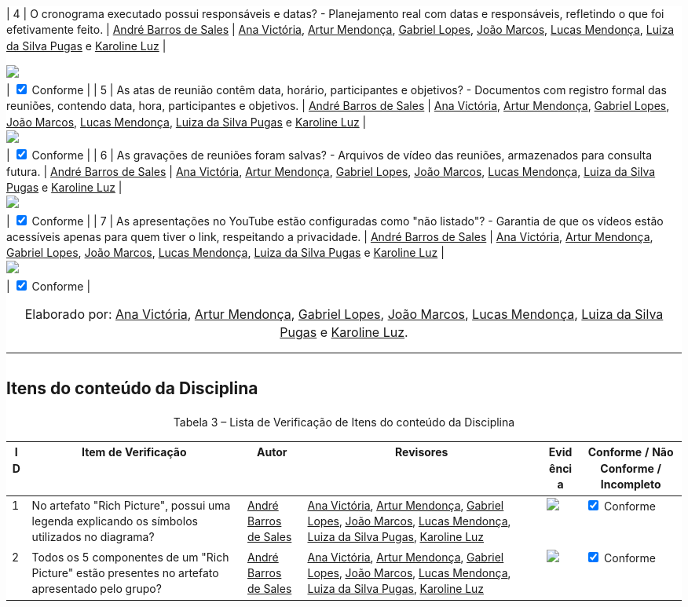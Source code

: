 | 4 | O cronograma executado possui responsáveis e datas? - Planejamento real com datas e responsáveis, refletindo o que foi efetivamente feito. | [André Barros de Sales](https://sigaa.unb.br/sigaa/public/docente/portal.jsf?siape=1314342) | [Ana Victória](https://github.com/navicg), [Artur Mendonça](https://github.com/ArtyMend07), [Gabriel Lopes](https://github.com/BrzGab), [João Marcos](https://github.com/JJOAOMARCOSS), [Lucas Mendonça](https://github.com/lucasarruda9), [Luiza da Silva Pugas](https://github.com/Luizaxx) e [Karoline Luz](https://github.com/KarolineLuz) | <div><img src="https://raw.githubusercontent.com/Requisitos-de-Software/2025.1-e-GDF/refs/heads/docs/lista-de-inspe%C3%A7%C3%A3o-entrega-5/docs/assets/lista-de-insp-prof-5/inspecao_cronograma_executado.png"></div>  | <input type="checkbox" checked> Conforme |
| 5 | As atas de reunião contêm data, horário, participantes e objetivos? - Documentos com registro formal das reuniões, contendo data, hora, participantes e objetivos. | [André Barros de Sales](https://sigaa.unb.br/sigaa/public/docente/portal.jsf?siape=1314342) | [Ana Victória](https://github.com/navicg), [Artur Mendonça](https://github.com/ArtyMend07), [Gabriel Lopes](https://github.com/BrzGab), [João Marcos](https://github.com/JJOAOMARCOSS), [Lucas Mendonça](https://github.com/lucasarruda9), [Luiza da Silva Pugas](https://github.com/Luizaxx) e [Karoline Luz](https://github.com/KarolineLuz) | <div><img src="https://raw.githubusercontent.com/Requisitos-de-Software/2025.1-e-GDF/refs/heads/docs/lista-de-inspe%C3%A7%C3%A3o-entrega-5/docs/assets/lista-de-insp-prof-5/q5.png"></div> | <input type="checkbox" checked> Conforme |
| 6 | As gravações de reuniões foram salvas? - Arquivos de vídeo das reuniões, armazenados para consulta futura. | [André Barros de Sales](https://sigaa.unb.br/sigaa/public/docente/portal.jsf?siape=1314342) | [Ana Victória](https://github.com/navicg), [Artur Mendonça](https://github.com/ArtyMend07), [Gabriel Lopes](https://github.com/BrzGab), [João Marcos](https://github.com/JJOAOMARCOSS), [Lucas Mendonça](https://github.com/lucasarruda9), [Luiza da Silva Pugas](https://github.com/Luizaxx) e [Karoline Luz](https://github.com/KarolineLuz) | <div><img src="https://raw.githubusercontent.com/Requisitos-de-Software/2025.1-e-GDF/refs/heads/docs/lista-de-inspe%C3%A7%C3%A3o-entrega-5/docs/assets/lista-de-insp-prof-5/q6-q7.png"></div> | <input type="checkbox" checked> Conforme |
| 7 | As apresentações no YouTube estão configuradas como "não listado"? - Garantia de que os vídeos estão acessíveis apenas para quem tiver o link, respeitando a privacidade. | [André Barros de Sales](https://sigaa.unb.br/sigaa/public/docente/portal.jsf?siape=1314342) | [Ana Victória](https://github.com/navicg), [Artur Mendonça](https://github.com/ArtyMend07), [Gabriel Lopes](https://github.com/BrzGab), [João Marcos](https://github.com/JJOAOMARCOSS), [Lucas Mendonça](https://github.com/lucasarruda9), [Luiza da Silva Pugas](https://github.com/Luizaxx) e [Karoline Luz](https://github.com/KarolineLuz) | <div><img src="https://raw.githubusercontent.com/Requisitos-de-Software/2025.1-e-GDF/refs/heads/docs/lista-de-inspe%C3%A7%C3%A3o-entrega-5/docs/assets/lista-de-insp-prof-5/q6-q7.png"></div> | <input type="checkbox" checked> Conforme |

<font size="3"><p style="text-align: center">Elaborado por: [Ana Victória](https://github.com/navicg), [Artur Mendonça](https://github.com/ArtyMend07), [Gabriel Lopes](https://github.com/BrzGab), [João Marcos](https://github.com/JJOAOMARCOSS), [Lucas Mendonça](https://github.com/lucasarruda9), [Luiza da Silva Pugas](https://github.com/Luizaxx) e [Karoline Luz](https://github.com/KarolineLuz).</p></font>

---

## Itens do conteúdo da Disciplina 

<p align="center">Tabela 3 – Lista de Verificação de Itens do conteúdo da Disciplina</p>

| ID  | Item de Verificação | Autor | Revisores | Evidência | Conforme / Não Conforme / Incompleto |
|-----|---------------------|--------|-----------|-----------|----------|
| 1 | No artefato "Rich Picture", possui uma legenda explicando os símbolos utilizados no diagrama? | [André Barros de Sales](https://sigaa.unb.br/sigaa/public/docente/portal.jsf?siape=1314342) | [Ana Victória](https://github.com/navicg), [Artur Mendonça](https://github.com/ArtyMend07), [Gabriel Lopes](https://github.com/BrzGab), [João Marcos](https://github.com/JJOAOMARCOSS), [Lucas Mendonça](https://github.com/lucasarruda9), [Luiza da Silva Pugas](https://github.com/Luizaxx), [Karoline Luz](https://github.com/KarolineLuz) | <div><img src="https://raw.githubusercontent.com/Requisitos-de-Software/2025.1-e-GDF/refs/heads/main/docs/assets/pre-rastreabilidade/rich_picture.png" width="100px"><br></div> | <input type="checkbox" checked> Conforme |
| 2 | Todos os 5 componentes de um "Rich Picture" estão presentes no artefato apresentado pelo grupo? | [André Barros de Sales](https://sigaa.unb.br/sigaa/public/docente/portal.jsf?siape=1314342) | [Ana Victória](https://github.com/navicg), [Artur Mendonça](https://github.com/ArtyMend07), [Gabriel Lopes](https://github.com/BrzGab), [João Marcos](https://github.com/JJOAOMARCOSS), [Lucas Mendonça](https://github.com/lucasarruda9), [Luiza da Silva Pugas](https://github.com/Luizaxx), [Karoline Luz](https://github.com/KarolineLuz) | <div><img src="https://raw.githubusercontent.com/Requisitos-de-Software/2025.1-e-GDF/refs/heads/main/docs/assets/pre-rastreabilidade/rich_picture.png" width="100px"><br></div> | <input type="checkbox" checked> Conforme |
